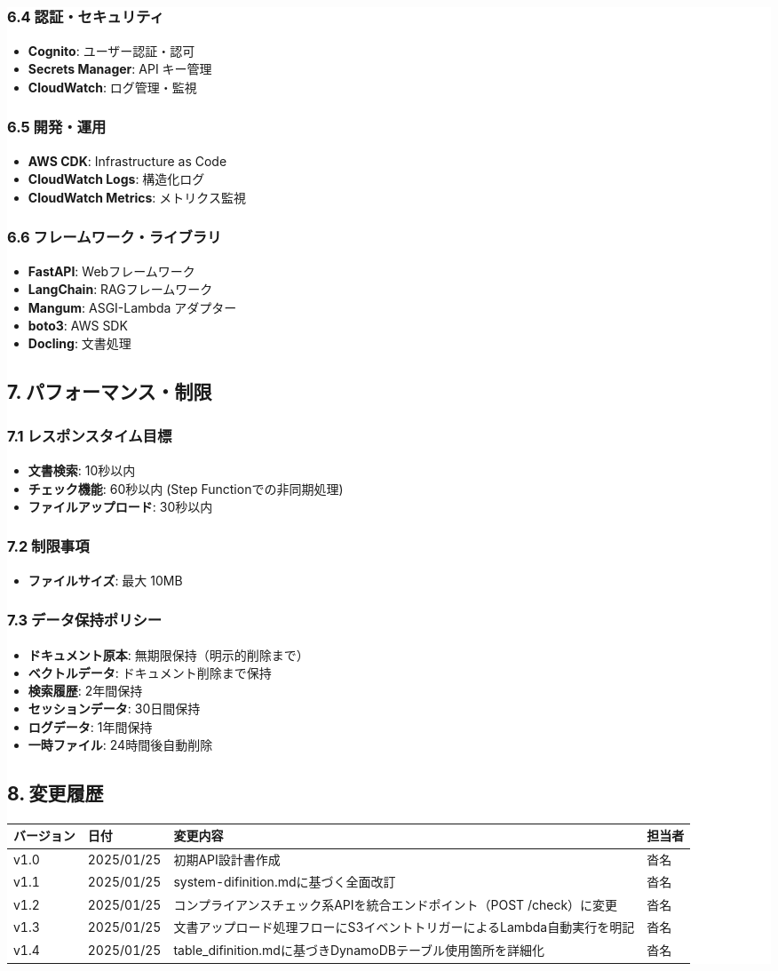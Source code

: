 ### 6.4 認証・セキュリティ
- **Cognito**: ユーザー認証・認可
- **Secrets Manager**: API キー管理
- **CloudWatch**: ログ管理・監視

### 6.5 開発・運用
- **AWS CDK**: Infrastructure as Code
- **CloudWatch Logs**: 構造化ログ
- **CloudWatch Metrics**: メトリクス監視

### 6.6 フレームワーク・ライブラリ
- **FastAPI**: Webフレームワーク
- **LangChain**: RAGフレームワーク
- **Mangum**: ASGI-Lambda アダプター
- **boto3**: AWS SDK
- **Docling**: 文書処理

## 7. パフォーマンス・制限

### 7.1 レスポンスタイム目標
- **文書検索**: 10秒以内
- **チェック機能**: 60秒以内 (Step Functionでの非同期処理)
- **ファイルアップロード**: 30秒以内

### 7.2 制限事項
- **ファイルサイズ**: 最大 10MB

### 7.3 データ保持ポリシー
- **ドキュメント原本**: 無期限保持（明示的削除まで）
- **ベクトルデータ**: ドキュメント削除まで保持
- **検索履歴**: 2年間保持
- **セッションデータ**: 30日間保持
- **ログデータ**: 1年間保持
- **一時ファイル**: 24時間後自動削除

## 8. 変更履歴

| バージョン | 日付 | 変更内容 | 担当者 |
|:---|:---|:---|:---|
| v1.0 | 2025/01/25 | 初期API設計書作成 | 沓名 |
| v1.1 | 2025/01/25 | system-difinition.mdに基づく全面改訂 | 沓名 |
| v1.2 | 2025/01/25 | コンプライアンスチェック系APIを統合エンドポイント（POST /check）に変更 | 沓名 |
| v1.3 | 2025/01/25 | 文書アップロード処理フローにS3イベントトリガーによるLambda自動実行を明記 | 沓名 |
| v1.4 | 2025/01/25 | table_difinition.mdに基づきDynamoDBテーブル使用箇所を詳細化 | 沓名 |

